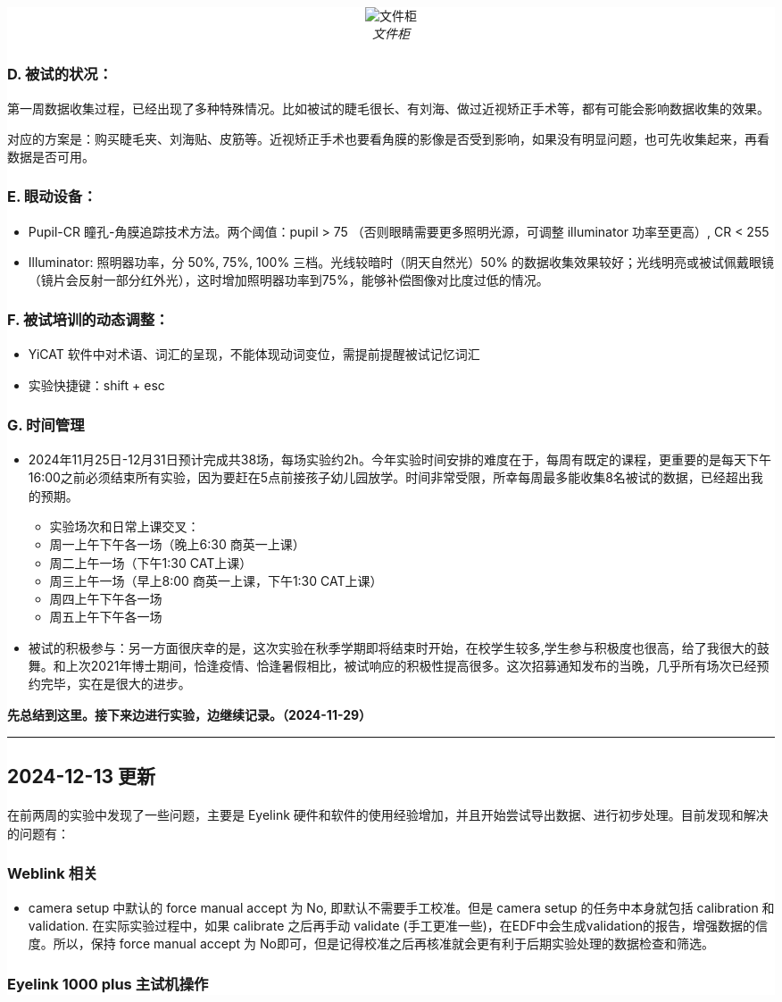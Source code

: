 <figure style="text-align: center">  
  <img src="{{chezvivian.github.io}}/images/文件柜.jpg" alt="文件柜" width="300"/>  
  <figcaption><em>文件柜</em></figcaption>  
</figure>  

### D. 被试的状况：

第一周数据收集过程，已经出现了多种特殊情况。比如被试的睫毛很长、有刘海、做过近视矫正手术等，都有可能会影响数据收集的效果。

对应的方案是：购买睫毛夹、刘海贴、皮筋等。近视矫正手术也要看角膜的影像是否受到影响，如果没有明显问题，也可先收集起来，再看数据是否可用。

### E. 眼动设备：

- Pupil-CR 瞳孔-角膜追踪技术方法。两个阈值：pupil > 75 （否则眼睛需要更多照明光源，可调整 illuminator 功率至更高）, CR < 255

- Illuminator: 照明器功率，分 50%, 75%, 100% 三档。光线较暗时（阴天自然光）50% 的数据收集效果较好；光线明亮或被试佩戴眼镜（镜片会反射一部分红外光），这时增加照明器功率到75%，能够补偿图像对比度过低的情况。

### F. 被试培训的动态调整：

- YiCAT 软件中对术语、词汇的呈现，不能体现动词变位，需提前提醒被试记忆词汇

- 实验快捷键：shift + esc

### G. 时间管理

- 2024年11月25日-12月31日预计完成共38场，每场实验约2h。今年实验时间安排的难度在于，每周有既定的课程，更重要的是每天下午16:00之前必须结束所有实验，因为要赶在5点前接孩子幼儿园放学。时间非常受限，所幸每周最多能收集8名被试的数据，已经超出我的预期。

  - 实验场次和日常上课交叉：
  - 周一上午下午各一场（晚上6:30 商英一上课）
  - 周二上午一场（下午1:30 CAT上课）
  - 周三上午一场（早上8:00 商英一上课，下午1:30 CAT上课）
  - 周四上午下午各一场
  - 周五上午下午各一场
  
- 被试的积极参与：另一方面很庆幸的是，这次实验在秋季学期即将结束时开始，在校学生较多,学生参与积极度也很高，给了我很大的鼓舞。和上次2021年博士期间，恰逢疫情、恰逢暑假相比，被试响应的积极性提高很多。这次招募通知发布的当晚，几乎所有场次已经预约完毕，实在是很大的进步。

  
**先总结到这里。接下来边进行实验，边继续记录。（2024-11-29）**

---

## 2024-12-13 更新

在前两周的实验中发现了一些问题，主要是 Eyelink 硬件和软件的使用经验增加，并且开始尝试导出数据、进行初步处理。目前发现和解决的问题有：

### Weblink 相关

- camera setup 中默认的 force manual accept 为 No, 即默认不需要手工校准。但是 camera setup 的任务中本身就包括 calibration 和 validation. 在实际实验过程中，如果 calibrate 之后再手动 validate (手工更准一些)，在EDF中会生成validation的报告，增强数据的信度。所以，保持 force manual accept 为 No即可，但是记得校准之后再核准就会更有利于后期实验处理的数据检查和筛选。

### Eyelink 1000 plus 主试机操作
